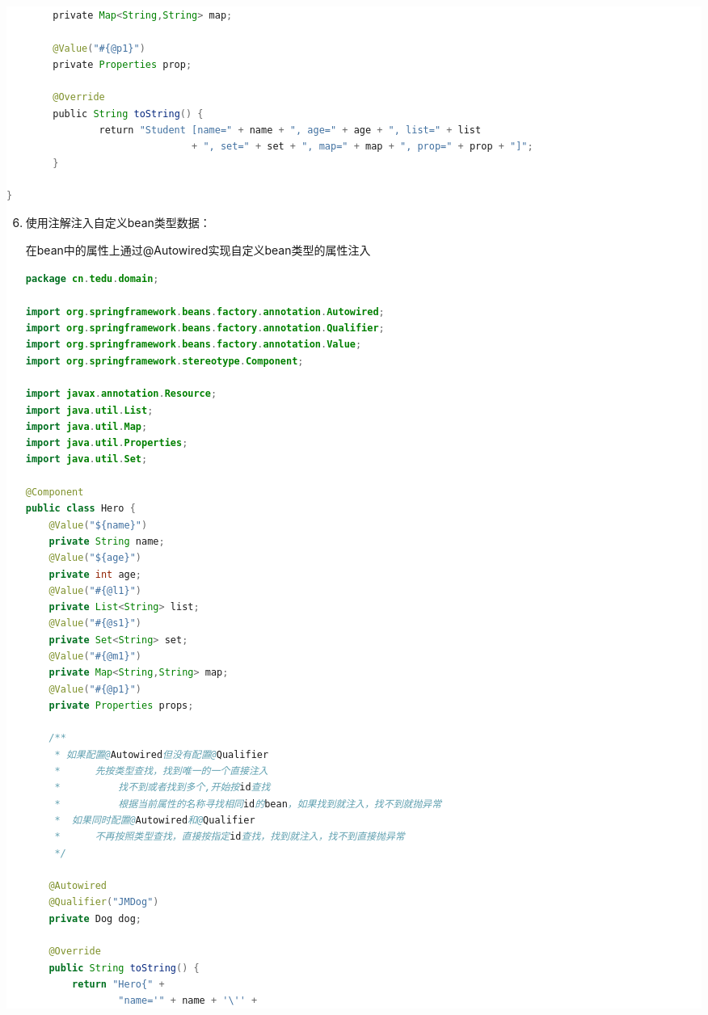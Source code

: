    ```java 
           private Map<String,String> map;
           
           @Value("#{@p1}")
           private Properties prop;
           
           @Override
           public String toString() {
                   return "Student [name=" + name + ", age=" + age + ", list=" + list
                                   + ", set=" + set + ", map=" + map + ", prop=" + prop + "]";
           }
           
   }
   ```

6. 使用注解注入自定义bean类型数据：

   在bean中的属性上通过@Autowired实现自定义bean类型的属性注入

   ```JAVA 
   package cn.tedu.domain;
   
   import org.springframework.beans.factory.annotation.Autowired;
   import org.springframework.beans.factory.annotation.Qualifier;
   import org.springframework.beans.factory.annotation.Value;
   import org.springframework.stereotype.Component;
   
   import javax.annotation.Resource;
   import java.util.List;
   import java.util.Map;
   import java.util.Properties;
   import java.util.Set;
   
   @Component
   public class Hero {
       @Value("${name}")
       private String name;
       @Value("${age}")
       private int age;
       @Value("#{@l1}")
       private List<String> list;
       @Value("#{@s1}")
       private Set<String> set;
       @Value("#{@m1}")
       private Map<String,String> map;
       @Value("#{@p1}")
       private Properties props;
   
       /**
        * 如果配置@Autowired但没有配置@Qualifier
        *      先按类型查找，找到唯一的一个直接注入
        *          找不到或者找到多个,开始按id查找
        *          根据当前属性的名称寻找相同id的bean，如果找到就注入，找不到就抛异常
        *  如果同时配置@Autowired和@Qualifier
        *      不再按照类型查找，直接按指定id查找，找到就注入，找不到直接抛异常
        */
   
       @Autowired
       @Qualifier("JMDog")
       private Dog dog;
   
       @Override
       public String toString() {
           return "Hero{" +
                   "name='" + name + '\'' +
   ```